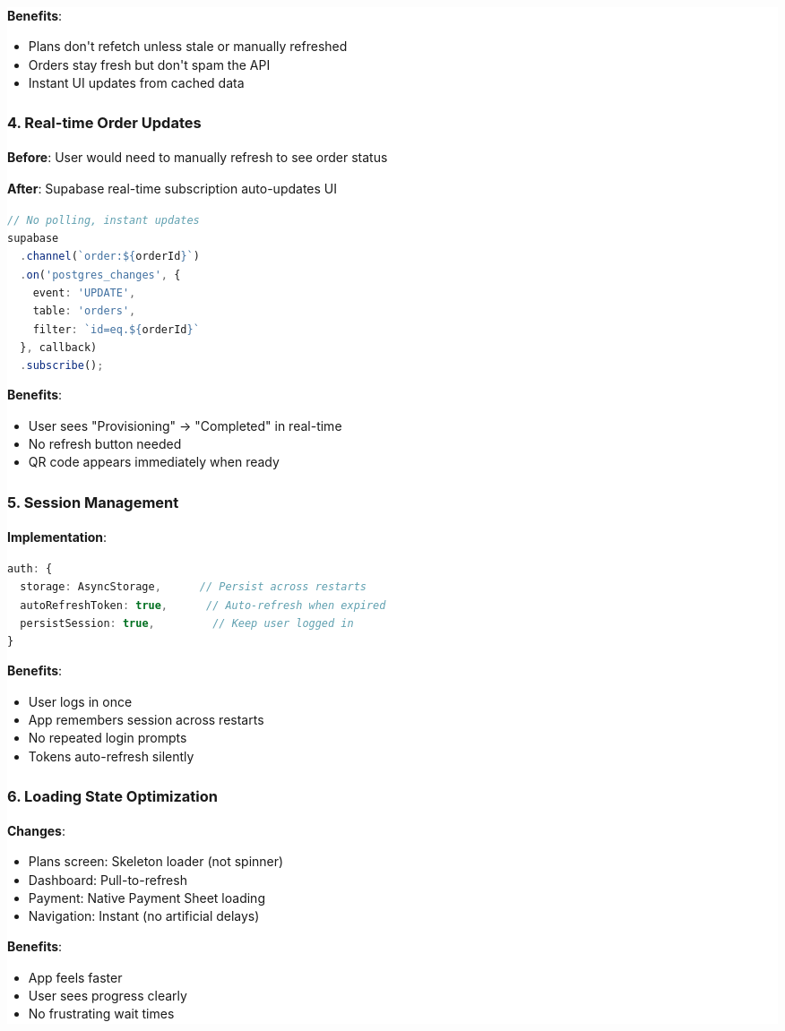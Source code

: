 **Benefits**:
- Plans don't refetch unless stale or manually refreshed
- Orders stay fresh but don't spam the API
- Instant UI updates from cached data

### 4. Real-time Order Updates

**Before**: User would need to manually refresh to see order status

**After**: Supabase real-time subscription auto-updates UI

```typescript
// No polling, instant updates
supabase
  .channel(`order:${orderId}`)
  .on('postgres_changes', {
    event: 'UPDATE',
    table: 'orders',
    filter: `id=eq.${orderId}`
  }, callback)
  .subscribe();
```

**Benefits**:
- User sees "Provisioning" → "Completed" in real-time
- No refresh button needed
- QR code appears immediately when ready

### 5. Session Management

**Implementation**:
```typescript
auth: {
  storage: AsyncStorage,      // Persist across restarts
  autoRefreshToken: true,      // Auto-refresh when expired
  persistSession: true,         // Keep user logged in
}
```

**Benefits**:
- User logs in once
- App remembers session across restarts
- No repeated login prompts
- Tokens auto-refresh silently

### 6. Loading State Optimization

**Changes**:
- Plans screen: Skeleton loader (not spinner)
- Dashboard: Pull-to-refresh
- Payment: Native Payment Sheet loading
- Navigation: Instant (no artificial delays)

**Benefits**:
- App feels faster
- User sees progress clearly
- No frustrating wait times
